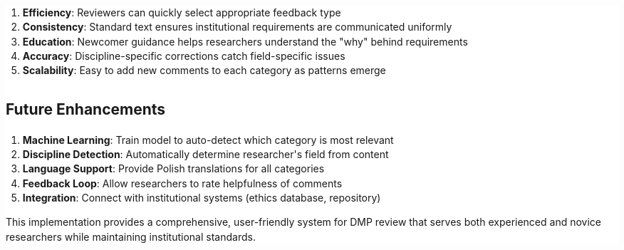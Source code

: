 1. **Efficiency**: Reviewers can quickly select appropriate feedback type
2. **Consistency**: Standard text ensures institutional requirements are communicated uniformly
3. **Education**: Newcomer guidance helps researchers understand the "why" behind requirements
4. **Accuracy**: Discipline-specific corrections catch field-specific issues
5. **Scalability**: Easy to add new comments to each category as patterns emerge

## Future Enhancements

1. **Machine Learning**: Train model to auto-detect which category is most relevant
2. **Discipline Detection**: Automatically determine researcher's field from content
3. **Language Support**: Provide Polish translations for all categories
4. **Feedback Loop**: Allow researchers to rate helpfulness of comments
5. **Integration**: Connect with institutional systems (ethics database, repository)

This implementation provides a comprehensive, user-friendly system for DMP review that serves both experienced and novice researchers while maintaining institutional standards.